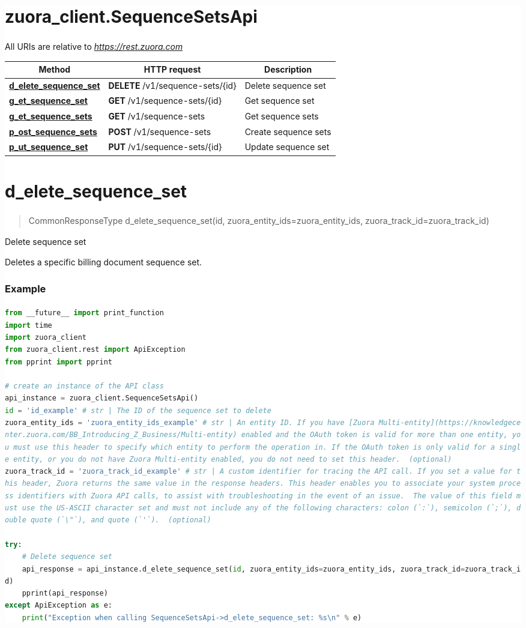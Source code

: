 # zuora_client.SequenceSetsApi

All URIs are relative to *https://rest.zuora.com*

Method | HTTP request | Description
------------- | ------------- | -------------
[**d_elete_sequence_set**](SequenceSetsApi.md#d_elete_sequence_set) | **DELETE** /v1/sequence-sets/{id} | Delete sequence set
[**g_et_sequence_set**](SequenceSetsApi.md#g_et_sequence_set) | **GET** /v1/sequence-sets/{id} | Get sequence set
[**g_et_sequence_sets**](SequenceSetsApi.md#g_et_sequence_sets) | **GET** /v1/sequence-sets | Get sequence sets
[**p_ost_sequence_sets**](SequenceSetsApi.md#p_ost_sequence_sets) | **POST** /v1/sequence-sets | Create sequence sets
[**p_ut_sequence_set**](SequenceSetsApi.md#p_ut_sequence_set) | **PUT** /v1/sequence-sets/{id} | Update sequence set


# **d_elete_sequence_set**
> CommonResponseType d_elete_sequence_set(id, zuora_entity_ids=zuora_entity_ids, zuora_track_id=zuora_track_id)

Delete sequence set

Deletes a specific billing document sequence set. 

### Example
```python
from __future__ import print_function
import time
import zuora_client
from zuora_client.rest import ApiException
from pprint import pprint

# create an instance of the API class
api_instance = zuora_client.SequenceSetsApi()
id = 'id_example' # str | The ID of the sequence set to delete
zuora_entity_ids = 'zuora_entity_ids_example' # str | An entity ID. If you have [Zuora Multi-entity](https://knowledgecenter.zuora.com/BB_Introducing_Z_Business/Multi-entity) enabled and the OAuth token is valid for more than one entity, you must use this header to specify which entity to perform the operation in. If the OAuth token is only valid for a single entity, or you do not have Zuora Multi-entity enabled, you do not need to set this header.  (optional)
zuora_track_id = 'zuora_track_id_example' # str | A custom identifier for tracing the API call. If you set a value for this header, Zuora returns the same value in the response headers. This header enables you to associate your system process identifiers with Zuora API calls, to assist with troubleshooting in the event of an issue.  The value of this field must use the US-ASCII character set and must not include any of the following characters: colon (`:`), semicolon (`;`), double quote (`\"`), and quote (`'`).  (optional)

try:
    # Delete sequence set
    api_response = api_instance.d_elete_sequence_set(id, zuora_entity_ids=zuora_entity_ids, zuora_track_id=zuora_track_id)
    pprint(api_response)
except ApiException as e:
    print("Exception when calling SequenceSetsApi->d_elete_sequence_set: %s\n" % e)
```

